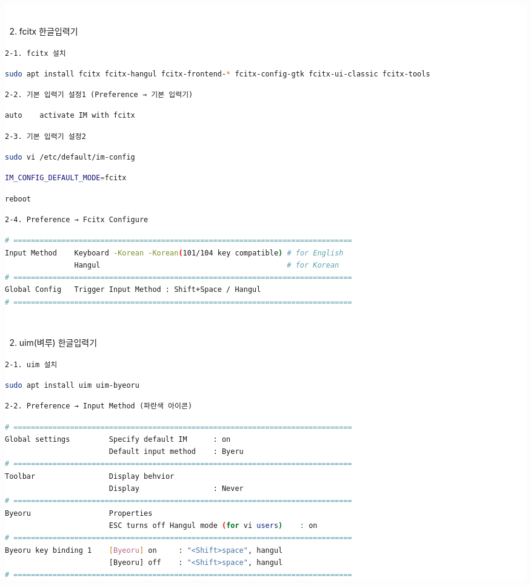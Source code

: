<br>

2. fcitx 한글입력기

`2-1. fcitx 설치`

```bash
sudo apt install fcitx fcitx-hangul fcitx-frontend-* fcitx-config-gtk fcitx-ui-classic fcitx-tools
```

`2-2. 기본 입력기 설정1 (Preference → 기본 입력기)`

```bash
auto    activate IM with fcitx
```

`2-3. 기본 입력기 설정2`

```bash
sudo vi /etc/default/im-config
```

```bash
IM_CONFIG_DEFAULT_MODE=fcitx
```

```bash
reboot
```

`2-4. Preference → Fcitx Configure`

```bash
# ==============================================================================
Input Method    Keyboard -Korean -Korean(101/104 key compatible) # for English
                Hangul                                           # for Korean
# ==============================================================================
Global Config   Trigger Input Method : Shift+Space / Hangul
# ==============================================================================
```

<br>

2. uim(벼루) 한글입력기

`2-1. uim 설치`

```bash
sudo apt install uim uim-byeoru
```

`2-2. Preference → Input Method (파란색 아이콘)`

```bash
# ==============================================================================
Global settings         Specify default IM      : on
                        Default input method    : Byeru
# ==============================================================================
Toolbar                 Display behvior
                        Display                 : Never
# ==============================================================================
Byeoru                  Properties
                        ESC turns off Hangul mode (for vi users)    : on
# ==============================================================================
Byeoru key binding 1    [Byeoru] on     : "<Shift>space", hangul
                        [Byeoru] off    : "<Shift>space", hangul
# ==============================================================================
```
